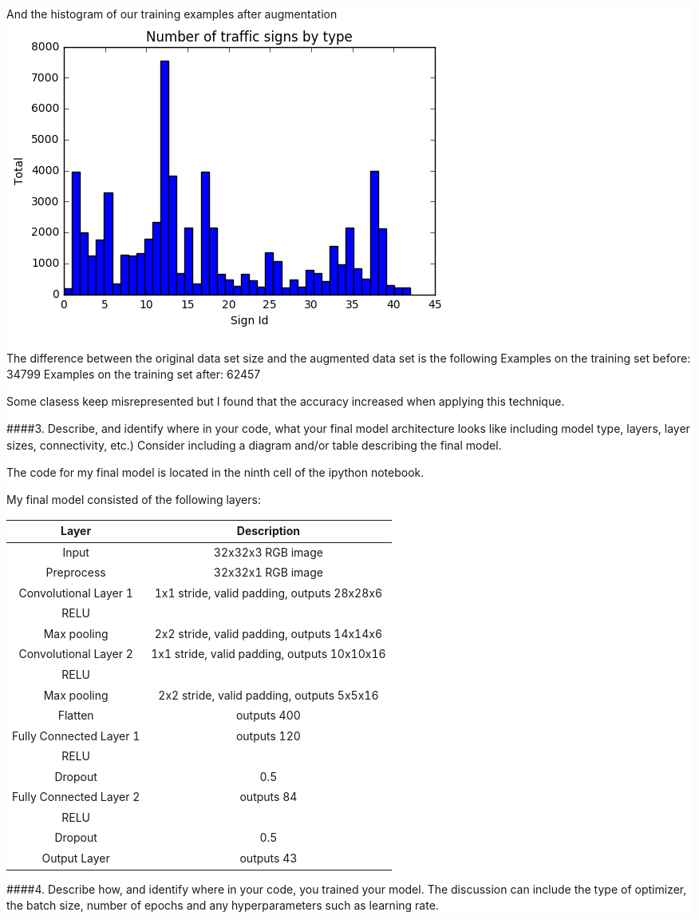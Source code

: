 And the histogram of our training examples after augmentation
![alt text][image5]

The difference between the original data set size and the augmented data set is the following 
Examples on the training set before: 34799 
Examples on the training set after: 62457

Some clasess keep misrepresented but I found that the accuracy increased when applying this technique.


####3. Describe, and identify where in your code, what your final model architecture looks like including model type, layers, layer sizes, connectivity, etc.) Consider including a diagram and/or table describing the final model.

The code for my final model is located in the ninth cell of the ipython notebook. 

My final model consisted of the following layers:

| Layer         		|     Description	        					| 
|:---------------------:|:---------------------------------------------:| 
| Input         		| 32x32x3 RGB image   							| 
| Preprocess         		| 32x32x1 RGB image   							| 
| Convolutional Layer 1     	| 1x1 stride, valid padding, outputs 28x28x6 	|
| RELU					|												|
| Max pooling	      	| 2x2 stride, valid padding, outputs 14x14x6 				|
| Convolutional Layer 2     	| 1x1 stride, valid padding, outputs 10x10x16 	|
| RELU					|												|
| Max pooling	      	| 2x2 stride, valid padding, outputs 5x5x16 				|
| Flatten         		| outputs 400   							| 
| Fully Connected Layer 1     	| outputs 120 	|
| RELU					|												|
| Dropout     	| 0.5 	|
| Fully Connected Layer 2     	| outputs 84 	|
| RELU					|												|
| Dropout     	| 0.5 	|
| Output Layer     	| outputs 43 	|



####4. Describe how, and identify where in your code, you trained your model. The discussion can include the type of optimizer, the batch size, number of epochs and any hyperparameters such as learning rate.


[//]: # (Image References)
[image1]: ./write_up/hist.png "Histogram"
[image2]: ./write_up/classes.png "Traffic Sign Classes"
[image3]: ./write_up/stoppp.png "Traffic Sign Preprocessed"
[image4]: ./write_up/augment.png "Traffic Sign augmented"
[image5]: ./write_up/histaug.png "Histogram After Augmentation"
[image6]: ./write_up/new.png "New Images"
[image7]: ./write_up/placeholder.png "New Images Classified"
[image8]: ./write_up/placeholder.png "New Images with Softmax Probabilities"